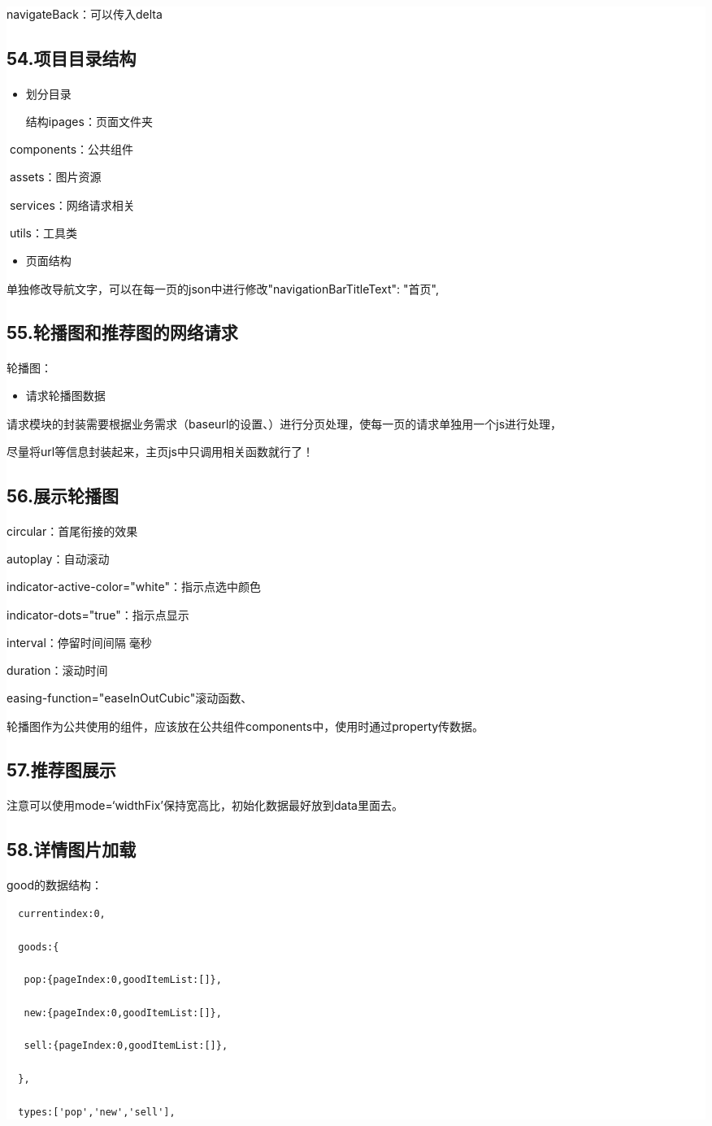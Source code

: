 navigateBack：可以传入delta

## 54.项目目录结构

+ 划分目录

  结构ipages：页面文件夹 

​        components：公共组件

​         assets：图片资源

​           services：网络请求相关

​           utils：工具类

+ 页面结构

单独修改导航文字，可以在每一页的json中进行修改"navigationBarTitleText": "首页",

## 55.轮播图和推荐图的网络请求

轮播图：

+ 请求轮播图数据

请求模块的封装需要根据业务需求（baseurl的设置、）进行分页处理，使每一页的请求单独用一个js进行处理，

尽量将url等信息封装起来，主页js中只调用相关函数就行了！

## 56.展示轮播图

circular：首尾衔接的效果

autoplay：自动滚动

indicator-active-color="white"：指示点选中颜色

indicator-dots="true"：指示点显示

interval：停留时间间隔 毫秒

duration：滚动时间

easing-function="easeInOutCubic"滚动函数、

轮播图作为公共使用的组件，应该放在公共组件components中，使用时通过property传数据。

## 57.推荐图展示

注意可以使用mode=‘widthFix’保持宽高比，初始化数据最好放到data里面去。

## 58.详情图片加载

good的数据结构：

```
  currentindex:0,

  goods:{

   pop:{pageIndex:0,goodItemList:[]},

   new:{pageIndex:0,goodItemList:[]},

   sell:{pageIndex:0,goodItemList:[]},

  },

  types:['pop','new','sell'],
```